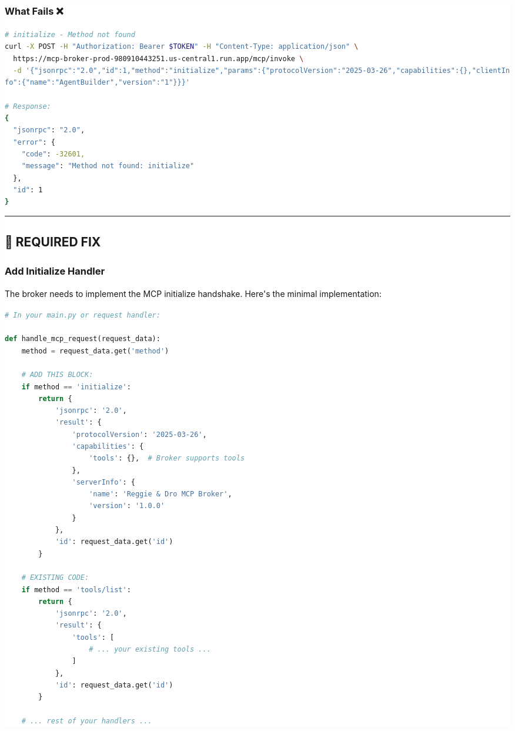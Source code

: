 ### What Fails ❌

```bash
# initialize - Method not found
curl -X POST -H "Authorization: Bearer $TOKEN" -H "Content-Type: application/json" \
  https://mcp-broker-prod-980910443251.us-central1.run.app/mcp/invoke \
  -d '{"jsonrpc":"2.0","id":1,"method":"initialize","params":{"protocolVersion":"2025-03-26","capabilities":{},"clientInfo":{"name":"AgentBuilder","version":"1"}}}'

# Response:
{
  "jsonrpc": "2.0",
  "error": {
    "code": -32601,
    "message": "Method not found: initialize"
  },
  "id": 1
}
```

---

## 🔧 REQUIRED FIX

### Add Initialize Handler

The broker needs to implement the MCP initialize handshake. Here's the minimal implementation:

```python
# In your main.py or request handler:

def handle_mcp_request(request_data):
    method = request_data.get('method')

    # ADD THIS BLOCK:
    if method == 'initialize':
        return {
            'jsonrpc': '2.0',
            'result': {
                'protocolVersion': '2025-03-26',
                'capabilities': {
                    'tools': {},  # Broker supports tools
                },
                'serverInfo': {
                    'name': 'Reggie & Dro MCP Broker',
                    'version': '1.0.0'
                }
            },
            'id': request_data.get('id')
        }

    # EXISTING CODE:
    if method == 'tools/list':
        return {
            'jsonrpc': '2.0',
            'result': {
                'tools': [
                    # ... your existing tools ...
                ]
            },
            'id': request_data.get('id')
        }

    # ... rest of your handlers ...
```